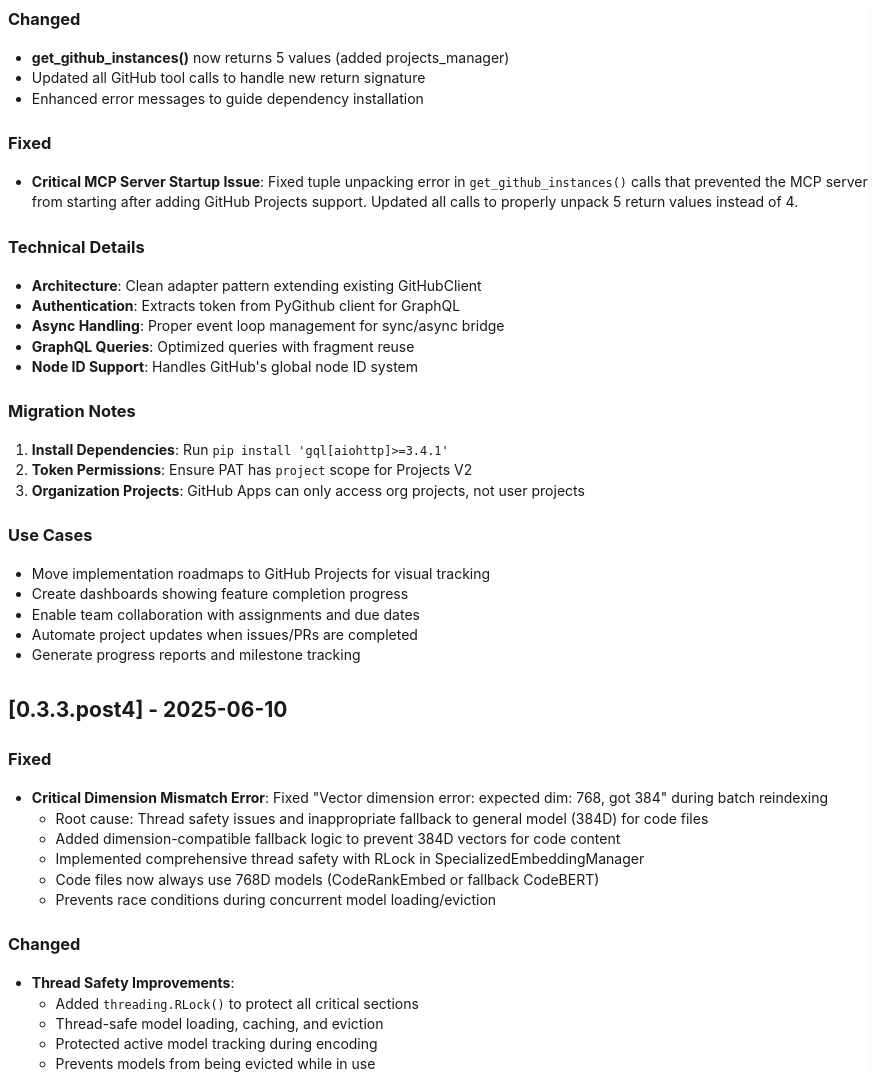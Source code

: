 ### Changed

- **get_github_instances()** now returns 5 values (added projects_manager)
- Updated all GitHub tool calls to handle new return signature
- Enhanced error messages to guide dependency installation

### Fixed

- **Critical MCP Server Startup Issue**: Fixed tuple unpacking error in `get_github_instances()` calls that prevented the MCP server from starting after adding GitHub Projects support. Updated all calls to properly unpack 5 return values instead of 4.

### Technical Details

- **Architecture**: Clean adapter pattern extending existing GitHubClient
- **Authentication**: Extracts token from PyGithub client for GraphQL
- **Async Handling**: Proper event loop management for sync/async bridge
- **GraphQL Queries**: Optimized queries with fragment reuse
- **Node ID Support**: Handles GitHub's global node ID system

### Migration Notes

1. **Install Dependencies**: Run `pip install 'gql[aiohttp]>=3.4.1'`
2. **Token Permissions**: Ensure PAT has `project` scope for Projects V2
3. **Organization Projects**: GitHub Apps can only access org projects, not user projects

### Use Cases

- Move implementation roadmaps to GitHub Projects for visual tracking
- Create dashboards showing feature completion progress
- Enable team collaboration with assignments and due dates
- Automate project updates when issues/PRs are completed
- Generate progress reports and milestone tracking

## [0.3.3.post4] - 2025-06-10

### Fixed

- **Critical Dimension Mismatch Error**: Fixed "Vector dimension error: expected dim: 768, got 384" during batch reindexing
  - Root cause: Thread safety issues and inappropriate fallback to general model (384D) for code files
  - Added dimension-compatible fallback logic to prevent 384D vectors for code content
  - Implemented comprehensive thread safety with RLock in SpecializedEmbeddingManager
  - Code files now always use 768D models (CodeRankEmbed or fallback CodeBERT)
  - Prevents race conditions during concurrent model loading/eviction

### Changed

- **Thread Safety Improvements**:
  - Added `threading.RLock()` to protect all critical sections
  - Thread-safe model loading, caching, and eviction
  - Protected active model tracking during encoding
  - Prevents models from being evicted while in use


[0.1.4]: https://github.com/ancoleman/qdrant-rag-mcp/releases/tag/v0.1.4
[0.1.3]: https://github.com/ancoleman/qdrant-rag-mcp/releases/tag/v0.1.3
[0.1.2]: https://github.com/ancoleman/qdrant-rag-mcp/releases/tag/v0.1.2
[0.1.1]: https://github.com/ancoleman/qdrant-rag-mcp/releases/tag/v0.1.1
[0.1.0]: https://github.com/ancoleman/qdrant-rag-mcp/releases/tag/v0.1.0